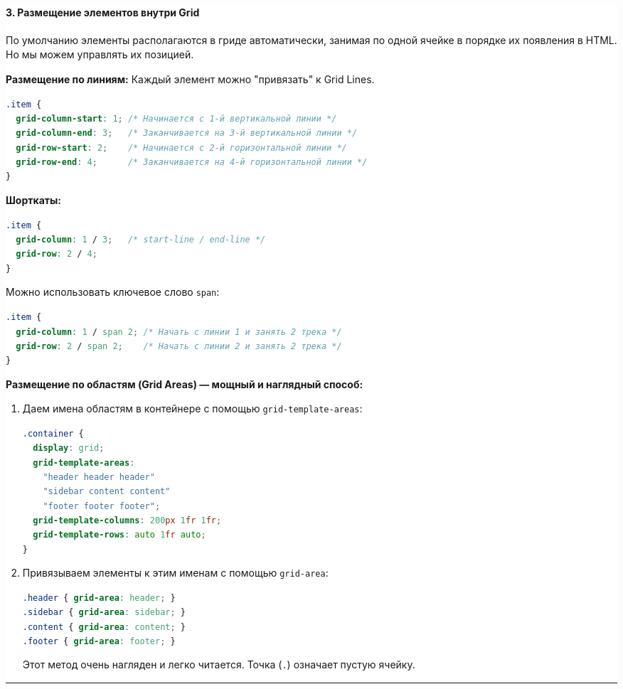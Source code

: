 
#### **3. Размещение элементов внутри Grid**

По умолчанию элементы располагаются в гриде автоматически, занимая по одной ячейке в порядке их появления в HTML. Но мы можем управлять их позицией.

**Размещение по линиям:**
Каждый элемент можно "привязать" к Grid Lines.
```css
.item {
  grid-column-start: 1; /* Начинается с 1-й вертикальной линии */
  grid-column-end: 3;   /* Заканчивается на 3-й вертикальной линии */
  grid-row-start: 2;    /* Начинается с 2-й горизонтальной линии */
  grid-row-end: 4;      /* Заканчивается на 4-й горизонтальной линии */
}
```
**Шорткаты:**
```css
.item {
  grid-column: 1 / 3;   /* start-line / end-line */
  grid-row: 2 / 4;
}
```
Можно использовать ключевое слово `span`:
```css
.item {
  grid-column: 1 / span 2; /* Начать с линии 1 и занять 2 трека */
  grid-row: 2 / span 2;    /* Начать с линии 2 и занять 2 трека */
}
```

**Размещение по областям (Grid Areas) — мощный и наглядный способ:**
1.  Даем имена областям в контейнере с помощью `grid-template-areas`:
    ```css
    .container {
      display: grid;
      grid-template-areas:
        "header header header"
        "sidebar content content"
        "footer footer footer";
      grid-template-columns: 200px 1fr 1fr;
      grid-template-rows: auto 1fr auto;
    }
    ```
2.  Привязываем элементы к этим именам с помощью `grid-area`:
    ```css
    .header { grid-area: header; }
    .sidebar { grid-area: sidebar; }
    .content { grid-area: content; }
    .footer { grid-area: footer; }
    ```
    Этот метод очень нагляден и легко читается. Точка (`.`) означает пустую ячейку.

---
